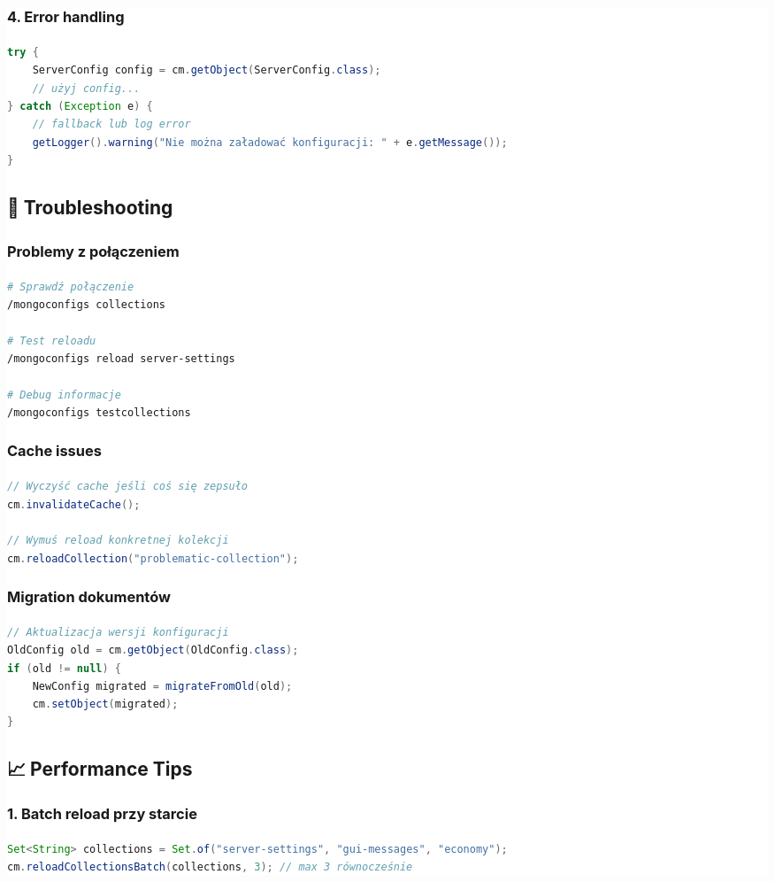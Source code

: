 ### 4. **Error handling**
```java
try {
    ServerConfig config = cm.getObject(ServerConfig.class);
    // użyj config...
} catch (Exception e) {
    // fallback lub log error
    getLogger().warning("Nie można załadować konfiguracji: " + e.getMessage());
}
```

## 🚨 Troubleshooting

### Problemy z połączeniem
```bash
# Sprawdź połączenie
/mongoconfigs collections

# Test reloadu
/mongoconfigs reload server-settings

# Debug informacje
/mongoconfigs testcollections
```

### Cache issues
```java
// Wyczyść cache jeśli coś się zepsuło
cm.invalidateCache();

// Wymuś reload konkretnej kolekcji
cm.reloadCollection("problematic-collection");
```

### Migration dokumentów
```java
// Aktualizacja wersji konfiguracji
OldConfig old = cm.getObject(OldConfig.class);
if (old != null) {
    NewConfig migrated = migrateFromOld(old);
    cm.setObject(migrated);
}
```

## 📈 Performance Tips

### 1. **Batch reload** przy starcie
```java
Set<String> collections = Set.of("server-settings", "gui-messages", "economy");
cm.reloadCollectionsBatch(collections, 3); // max 3 równocześnie
```
